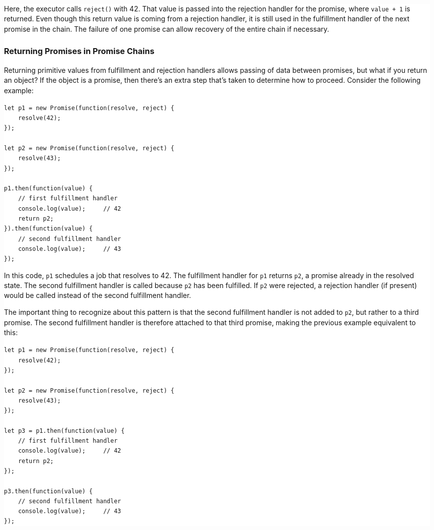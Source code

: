 Here, the executor calls `reject()` with 42. That value is passed into the rejection handler for the promise, where `value + 1` is returned. Even though this return value is coming from a rejection handler, it is still used in the fulfillment handler of the next promise in the chain. The failure of one promise can allow recovery of the entire chain if necessary.

### Returning Promises in Promise Chains

Returning primitive values from fulfillment and rejection handlers allows passing of data between promises, but what if you return an object? If the object is a promise, then there’s an extra step that’s taken to determine how to proceed. Consider the following example:

    let p1 = new Promise(function(resolve, reject) {
        resolve(42);
    });

    let p2 = new Promise(function(resolve, reject) {
        resolve(43);
    });

    p1.then(function(value) {
        // first fulfillment handler
        console.log(value);     // 42
        return p2;
    }).then(function(value) {
        // second fulfillment handler
        console.log(value);     // 43
    });

In this code, `p1` schedules a job that resolves to 42. The fulfillment handler for `p1` returns `p2`, a promise already in the resolved state. The second fulfillment handler is called because `p2` has been fulfilled. If `p2` were rejected, a rejection handler (if present) would be called instead of the second fulfillment handler.

The important thing to recognize about this pattern is that the second fulfillment handler is not added to `p2`, but rather to a third promise. The second fulfillment handler is therefore attached to that third promise, making the previous example equivalent to this:

    let p1 = new Promise(function(resolve, reject) {
        resolve(42);
    });

    let p2 = new Promise(function(resolve, reject) {
        resolve(43);
    });

    let p3 = p1.then(function(value) {
        // first fulfillment handler
        console.log(value);     // 42
        return p2;
    });

    p3.then(function(value) {
        // second fulfillment handler
        console.log(value);     // 43
    });

